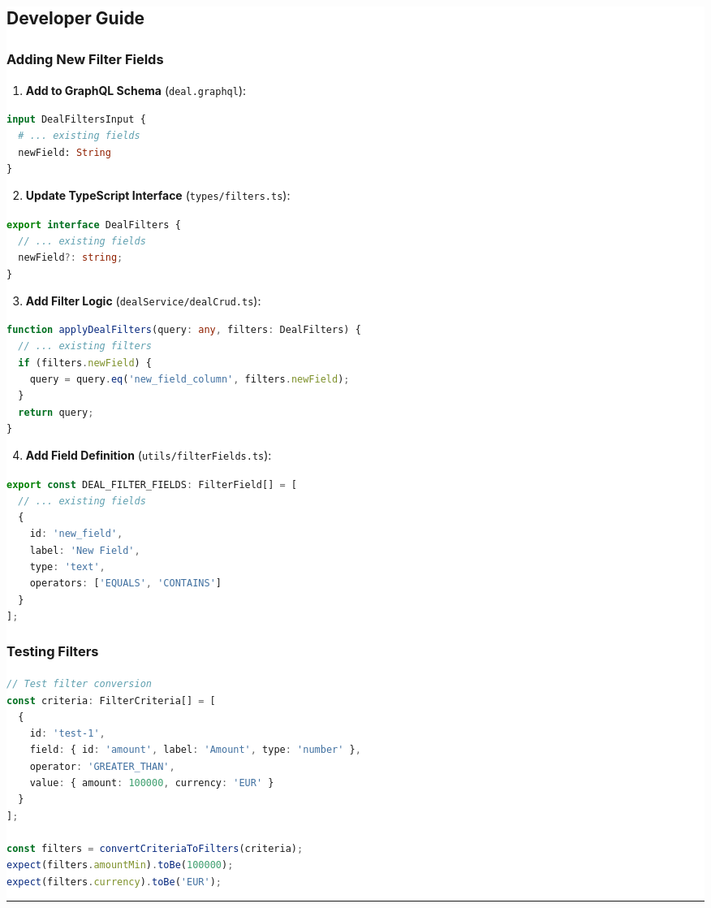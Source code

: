 
## Developer Guide

### Adding New Filter Fields

1. **Add to GraphQL Schema** (`deal.graphql`):
```graphql
input DealFiltersInput {
  # ... existing fields
  newField: String
}
```

2. **Update TypeScript Interface** (`types/filters.ts`):
```typescript
export interface DealFilters {
  // ... existing fields
  newField?: string;
}
```

3. **Add Filter Logic** (`dealService/dealCrud.ts`):
```typescript
function applyDealFilters(query: any, filters: DealFilters) {
  // ... existing filters
  if (filters.newField) {
    query = query.eq('new_field_column', filters.newField);
  }
  return query;
}
```

4. **Add Field Definition** (`utils/filterFields.ts`):
```typescript
export const DEAL_FILTER_FIELDS: FilterField[] = [
  // ... existing fields
  {
    id: 'new_field',
    label: 'New Field',
    type: 'text',
    operators: ['EQUALS', 'CONTAINS']
  }
];
```

### Testing Filters

```typescript
// Test filter conversion
const criteria: FilterCriteria[] = [
  {
    id: 'test-1',
    field: { id: 'amount', label: 'Amount', type: 'number' },
    operator: 'GREATER_THAN',
    value: { amount: 100000, currency: 'EUR' }
  }
];

const filters = convertCriteriaToFilters(criteria);
expect(filters.amountMin).toBe(100000);
expect(filters.currency).toBe('EUR');
```

---